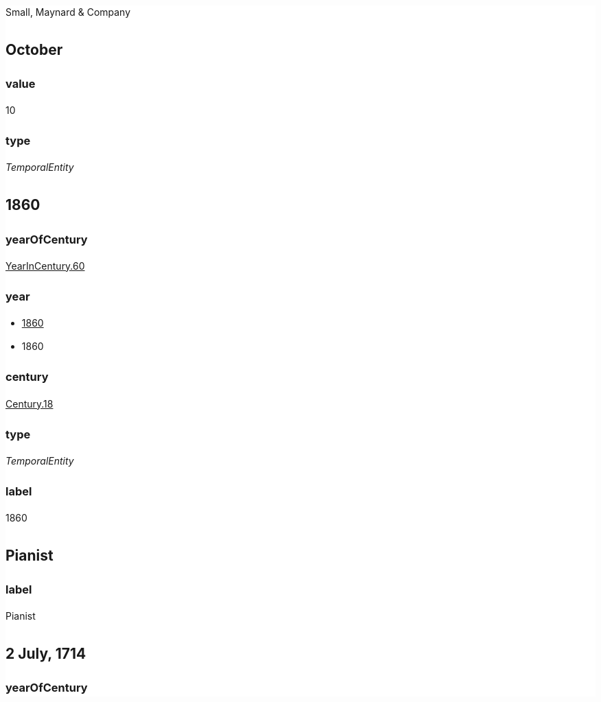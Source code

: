
Small, Maynard & Company

## October

### value


10

### type


*TemporalEntity*

## 1860

### yearOfCentury


[YearInCentury.60](#YearInCentury.60)

### year

 - [1860](#1860)

 - 1860

### century


[Century.18](#Century.18)

### type


*TemporalEntity*

### label


1860

## Pianist

### label


Pianist

## 2 July, 1714

### yearOfCentury
